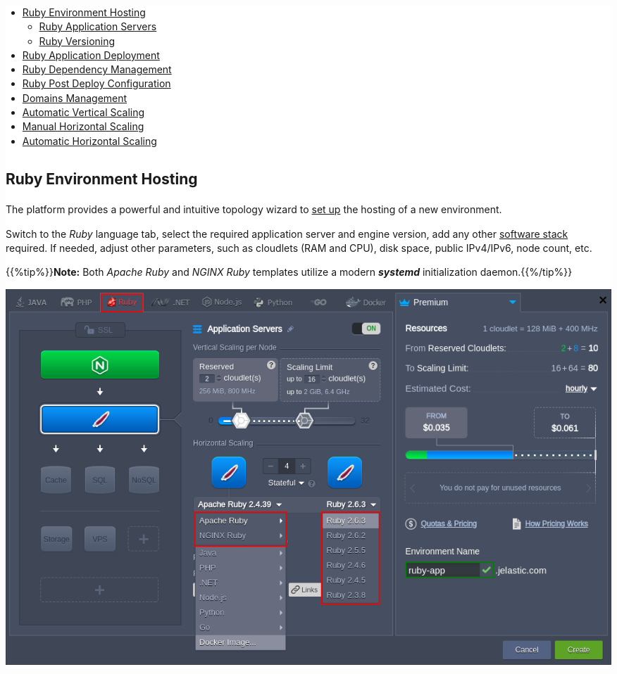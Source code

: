 - [Ruby Environment Hosting](#ruby-environment-hosting)
  - [Ruby Application Servers](#ruby-application-servers)
  - [Ruby Versioning](#ruby-versioning)
- [Ruby Application Deployment](#ruby-application-deployment)
- [Ruby Dependency Management](#ruby-dependency-management)
- [Ruby Post Deploy Configuration](#ruby-post-deploy-configuration)
- [Domains Management](#domains-management)
- [Automatic Vertical Scaling](#automatic-vertical-scaling)
- [Manual Horizontal Scaling](#manual-horizontal-scaling)
- [Automatic Horizontal Scaling](#automatic-horizontal-scaling)


## Ruby Environment Hosting

The platform provides a powerful and intuitive topology wizard to [set up](/setting-up-environment/) the hosting of a new environment.

Switch to the *Ruby* language tab, select the required application server and engine version, add any other [software stack](/software-stacks-versions/) required. If needed, adjust other parameters, such as cloudlets (RAM and CPU), disk space, public IPv4/IPv6, node count, etc.

{{%tip%}}**Note:** Both *Apache Ruby* and *NGINX Ruby* templates utilize a modern ***systemd*** initialization daemon.{{%/tip%}}

![Ruby topology wizard](02-ruby-topology-wizard.png)
